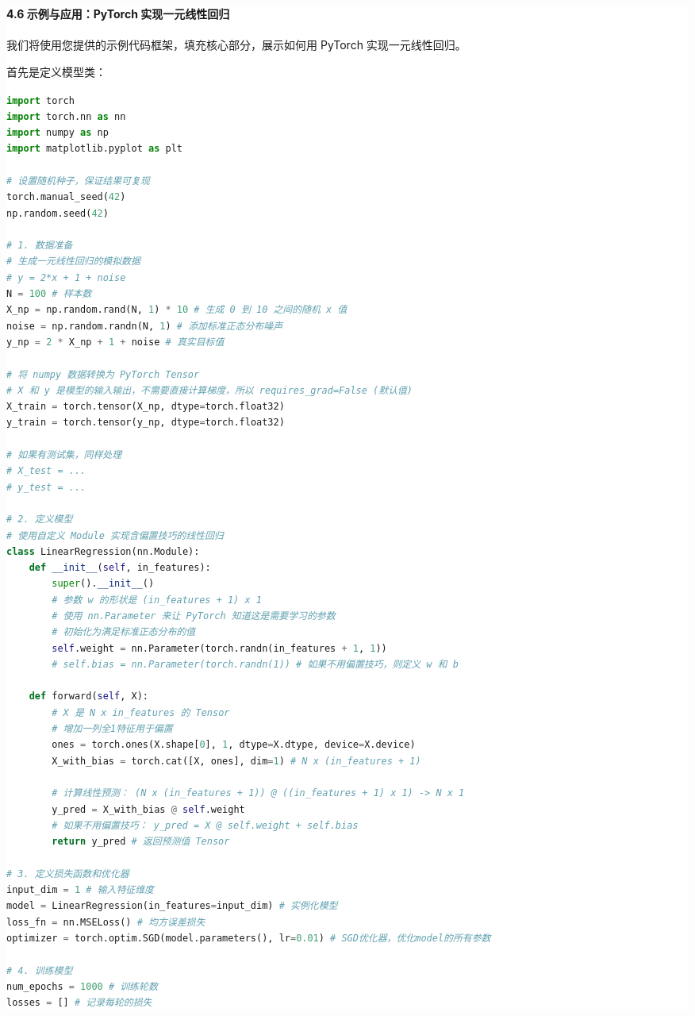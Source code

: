 #### 4.6 示例与应用：PyTorch 实现一元线性回归

我们将使用您提供的示例代码框架，填充核心部分，展示如何用 PyTorch 实现一元线性回归。

首先是定义模型类：

```python
import torch
import torch.nn as nn
import numpy as np
import matplotlib.pyplot as plt

# 设置随机种子，保证结果可复现
torch.manual_seed(42)
np.random.seed(42)

# 1. 数据准备
# 生成一元线性回归的模拟数据
# y = 2*x + 1 + noise
N = 100 # 样本数
X_np = np.random.rand(N, 1) * 10 # 生成 0 到 10 之间的随机 x 值
noise = np.random.randn(N, 1) # 添加标准正态分布噪声
y_np = 2 * X_np + 1 + noise # 真实目标值

# 将 numpy 数据转换为 PyTorch Tensor
# X 和 y 是模型的输入输出，不需要直接计算梯度，所以 requires_grad=False (默认值)
X_train = torch.tensor(X_np, dtype=torch.float32)
y_train = torch.tensor(y_np, dtype=torch.float32)

# 如果有测试集，同样处理
# X_test = ...
# y_test = ...

# 2. 定义模型
# 使用自定义 Module 实现含偏置技巧的线性回归
class LinearRegression(nn.Module):
    def __init__(self, in_features):
        super().__init__()
        # 参数 w 的形状是 (in_features + 1) x 1
        # 使用 nn.Parameter 来让 PyTorch 知道这是需要学习的参数
        # 初始化为满足标准正态分布的值
        self.weight = nn.Parameter(torch.randn(in_features + 1, 1))
        # self.bias = nn.Parameter(torch.randn(1)) # 如果不用偏置技巧，则定义 w 和 b

    def forward(self, X):
        # X 是 N x in_features 的 Tensor
        # 增加一列全1特征用于偏置
        ones = torch.ones(X.shape[0], 1, dtype=X.dtype, device=X.device)
        X_with_bias = torch.cat([X, ones], dim=1) # N x (in_features + 1)

        # 计算线性预测： (N x (in_features + 1)) @ ((in_features + 1) x 1) -> N x 1
        y_pred = X_with_bias @ self.weight
        # 如果不用偏置技巧： y_pred = X @ self.weight + self.bias
        return y_pred # 返回预测值 Tensor

# 3. 定义损失函数和优化器
input_dim = 1 # 输入特征维度
model = LinearRegression(in_features=input_dim) # 实例化模型
loss_fn = nn.MSELoss() # 均方误差损失
optimizer = torch.optim.SGD(model.parameters(), lr=0.01) # SGD优化器，优化model的所有参数

# 4. 训练模型
num_epochs = 1000 # 训练轮数
losses = [] # 记录每轮的损失

```